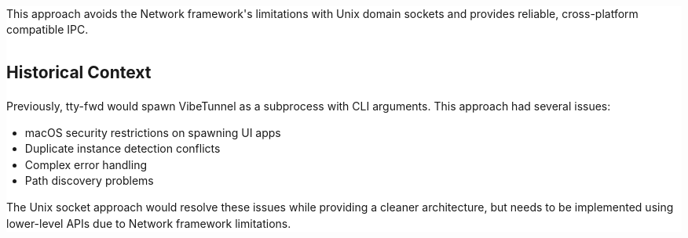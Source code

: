 This approach avoids the Network framework's limitations with Unix domain sockets and provides reliable, cross-platform compatible IPC.

## Historical Context

Previously, tty-fwd would spawn VibeTunnel as a subprocess with CLI arguments. This approach had several issues:
- macOS security restrictions on spawning UI apps
- Duplicate instance detection conflicts
- Complex error handling
- Path discovery problems

The Unix socket approach would resolve these issues while providing a cleaner architecture, but needs to be implemented using lower-level APIs due to Network framework limitations.